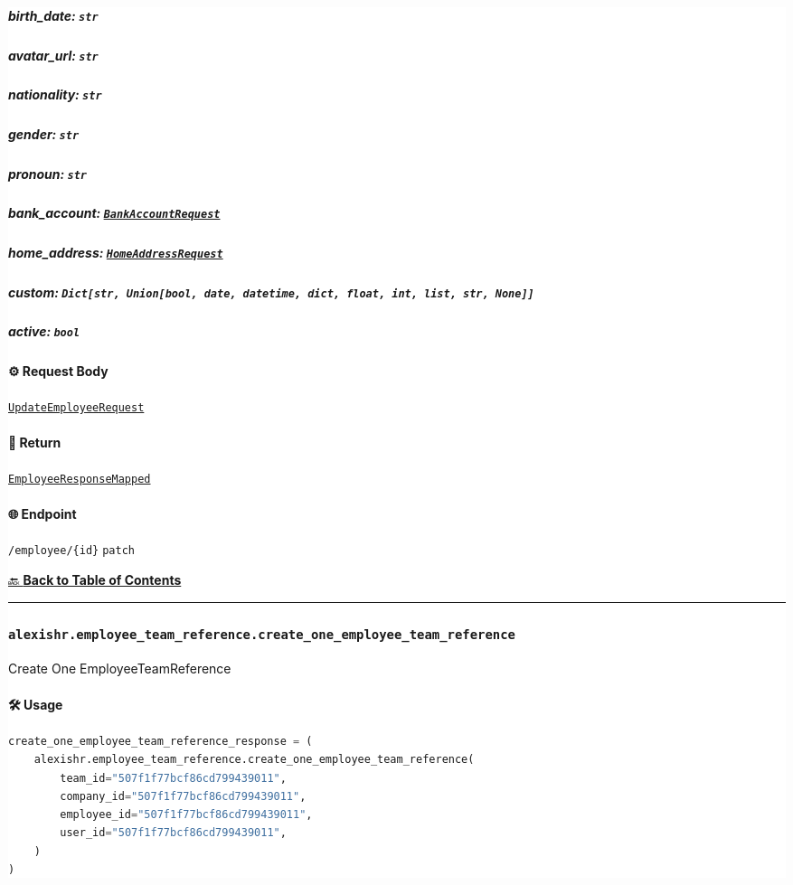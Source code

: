 ##### birth_date: `str`<a id="birth_date-str"></a>

##### avatar_url: `str`<a id="avatar_url-str"></a>

##### nationality: `str`<a id="nationality-str"></a>

##### gender: `str`<a id="gender-str"></a>

##### pronoun: `str`<a id="pronoun-str"></a>

##### bank_account: [`BankAccountRequest`](./alexis_hr_python_sdk/type/bank_account_request.py)<a id="bank_account-bankaccountrequestalexis_hr_python_sdktypebank_account_requestpy"></a>


##### home_address: [`HomeAddressRequest`](./alexis_hr_python_sdk/type/home_address_request.py)<a id="home_address-homeaddressrequestalexis_hr_python_sdktypehome_address_requestpy"></a>


##### custom: `Dict[str, Union[bool, date, datetime, dict, float, int, list, str, None]]`<a id="custom-dictstr-unionbool-date-datetime-dict-float-int-list-str-none"></a>

##### active: `bool`<a id="active-bool"></a>

#### ⚙️ Request Body<a id="⚙️-request-body"></a>

[`UpdateEmployeeRequest`](./alexis_hr_python_sdk/type/update_employee_request.py)
#### 🔄 Return<a id="🔄-return"></a>

[`EmployeeResponseMapped`](./alexis_hr_python_sdk/pydantic/employee_response_mapped.py)

#### 🌐 Endpoint<a id="🌐-endpoint"></a>

`/employee/{id}` `patch`

[🔙 **Back to Table of Contents**](#table-of-contents)

---

### `alexishr.employee_team_reference.create_one_employee_team_reference`<a id="alexishremployee_team_referencecreate_one_employee_team_reference"></a>

Create One EmployeeTeamReference

#### 🛠️ Usage<a id="🛠️-usage"></a>

```python
create_one_employee_team_reference_response = (
    alexishr.employee_team_reference.create_one_employee_team_reference(
        team_id="507f1f77bcf86cd799439011",
        company_id="507f1f77bcf86cd799439011",
        employee_id="507f1f77bcf86cd799439011",
        user_id="507f1f77bcf86cd799439011",
    )
)
```
